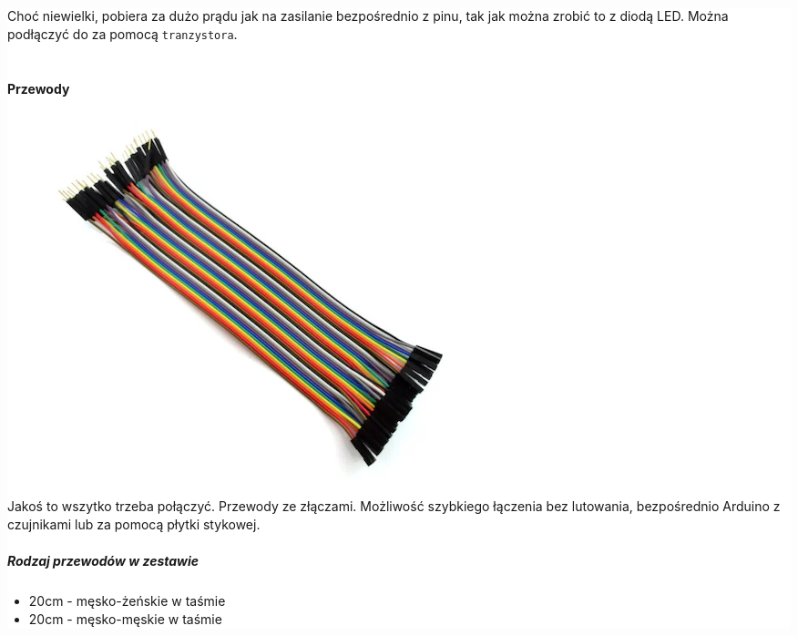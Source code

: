 Choć niewielki, pobiera za dużo prądu jak na zasilanie bezpośrednio z pinu, tak jak można zrobić to z diodą LED. Można podłączyć do za pomocą `tranzystora`.
# 
# 
#### Przewody 
![](foto/kable-MF.png)

Jakoś to wszytko trzeba połączyć. Przewody ze złączami. Możliwość szybkiego łączenia bez lutowania, bezpośrednio Arduino z czujnikami lub za pomocą płytki stykowej.
##### Rodzaj przewodów w zestawie
- 20cm - męsko-żeńskie w taśmie
- 20cm - męsko-męskie w taśmie
# 
